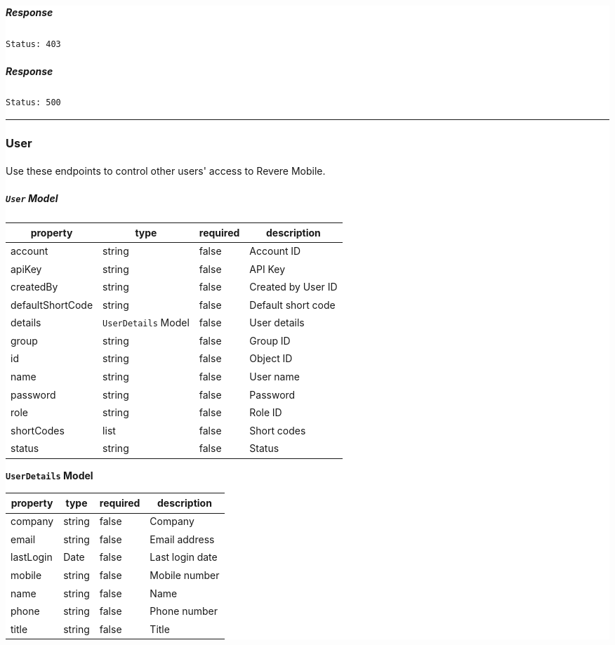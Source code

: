 ##### Response 
```
Status: 403
```
##### Response 
```
Status: 500
```
* * *
### User

Use these endpoints to control other users' access to Revere Mobile.

##### `User` Model

| property  | type  | required  | description   |
|-----|-----|-----|-----|
| account   | string    | false | Account ID    |
| apiKey    | string    | false | API Key   |
| createdBy | string    | false | Created by User ID    |
| defaultShortCode  | string    | false | Default short code    |
| details   | `UserDetails` Model   | false | User details  |
| group | string    | false | Group ID  |
| id    | string    | false | Object ID |
| name  | string    | false | User name |
| password  | string    | false | Password  |
| role  | string    | false | Role ID   |
| shortCodes    | list  | false | Short codes   |
| status    | string    | false | Status    |

**`UserDetails` Model**

| property  | type  | required  | description   |
|-----|-----|-----|-----|
| company   | string    | false | Company   |
| email | string    | false | Email address |
| lastLogin | Date  | false | Last login date   |
| mobile    | string    | false | Mobile number |
| name  | string    | false | Name  |
| phone | string    | false | Phone number  |
| title | string    | false | Title |
